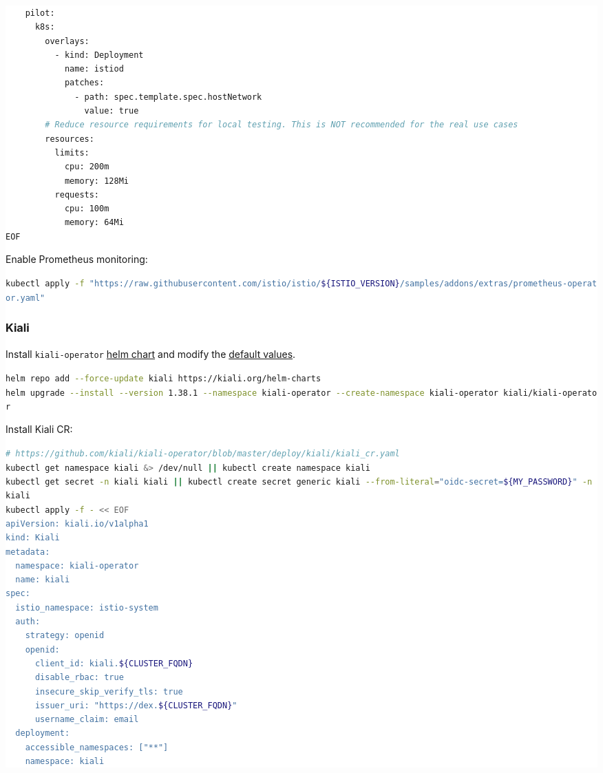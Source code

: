 ```bash
    pilot:
      k8s:
        overlays:
          - kind: Deployment
            name: istiod
            patches:
              - path: spec.template.spec.hostNetwork
                value: true
        # Reduce resource requirements for local testing. This is NOT recommended for the real use cases
        resources:
          limits:
            cpu: 200m
            memory: 128Mi
          requests:
            cpu: 100m
            memory: 64Mi
EOF
```

Enable Prometheus monitoring:

```bash
kubectl apply -f "https://raw.githubusercontent.com/istio/istio/${ISTIO_VERSION}/samples/addons/extras/prometheus-operator.yaml"
```

### Kiali

Install `kiali-operator`
[helm chart](https://github.com/kiali/helm-charts/tree/master/kiali-operator)
and modify the
[default values](https://github.com/kiali/helm-charts/blob/master/kiali-operator/values.yaml).

```bash
helm repo add --force-update kiali https://kiali.org/helm-charts
helm upgrade --install --version 1.38.1 --namespace kiali-operator --create-namespace kiali-operator kiali/kiali-operator
```

Install Kiali CR:

```bash
# https://github.com/kiali/kiali-operator/blob/master/deploy/kiali/kiali_cr.yaml
kubectl get namespace kiali &> /dev/null || kubectl create namespace kiali
kubectl get secret -n kiali kiali || kubectl create secret generic kiali --from-literal="oidc-secret=${MY_PASSWORD}" -n kiali
kubectl apply -f - << EOF
apiVersion: kiali.io/v1alpha1
kind: Kiali
metadata:
  namespace: kiali-operator
  name: kiali
spec:
  istio_namespace: istio-system
  auth:
    strategy: openid
    openid:
      client_id: kiali.${CLUSTER_FQDN}
      disable_rbac: true
      insecure_skip_verify_tls: true
      issuer_uri: "https://dex.${CLUSTER_FQDN}"
      username_claim: email
  deployment:
    accessible_namespaces: ["**"]
    namespace: kiali
```